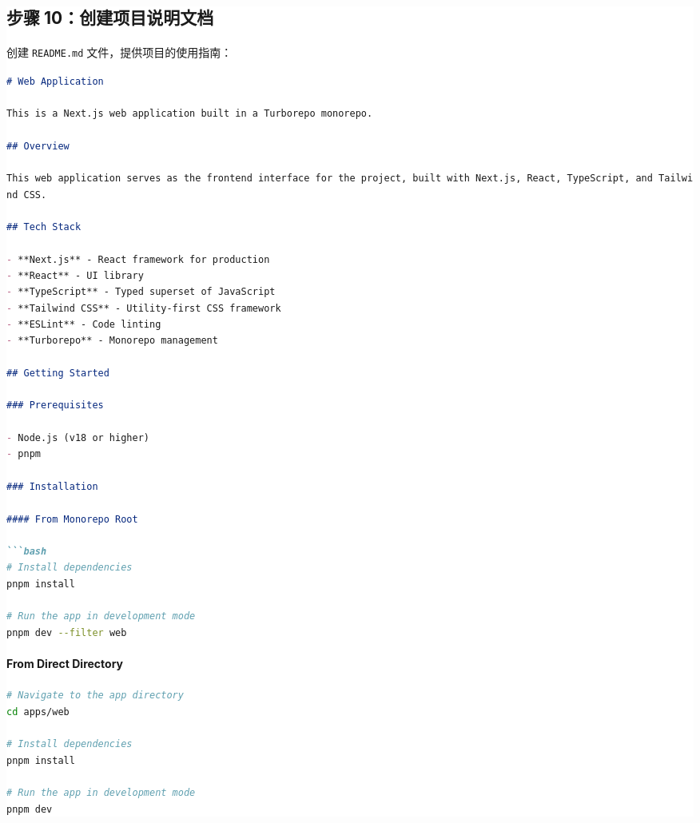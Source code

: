 ## 步骤 10：创建项目说明文档

创建 `README.md` 文件，提供项目的使用指南：

```markdown
# Web Application

This is a Next.js web application built in a Turborepo monorepo.

## Overview

This web application serves as the frontend interface for the project, built with Next.js, React, TypeScript, and Tailwind CSS.

## Tech Stack

- **Next.js** - React framework for production
- **React** - UI library
- **TypeScript** - Typed superset of JavaScript
- **Tailwind CSS** - Utility-first CSS framework
- **ESLint** - Code linting
- **Turborepo** - Monorepo management

## Getting Started

### Prerequisites

- Node.js (v18 or higher)
- pnpm

### Installation

#### From Monorepo Root

```bash
# Install dependencies
pnpm install

# Run the app in development mode
pnpm dev --filter web
```

#### From Direct Directory

```bash
# Navigate to the app directory
cd apps/web

# Install dependencies
pnpm install

# Run the app in development mode
pnpm dev
```
